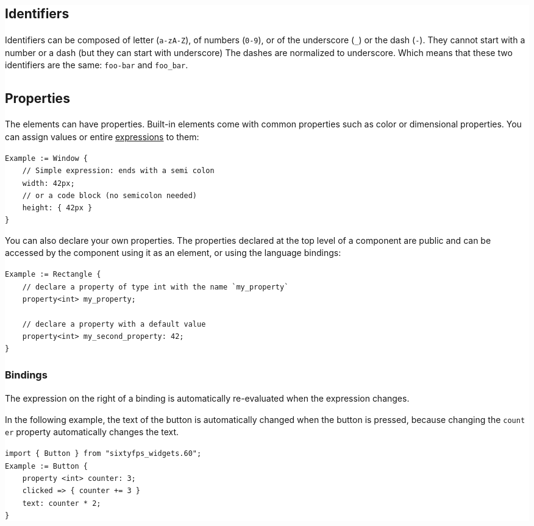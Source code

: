 ## Identifiers

Identifiers can be composed of letter (`a-zA-Z`), of numbers (`0-9`), or of the underscore (`_`) or the dash (`-`).
They cannot start with a number or a dash (but they can start with underscore)
The dashes are normalized to underscore. Which means that these two identifiers are the same: `foo-bar` and `foo_bar`.

## Properties

The elements can have properties. Built-in elements come with common properties such
as color or dimensional properties. You can assign values or entire [expressions](#expressions) to them:

```60
Example := Window {
    // Simple expression: ends with a semi colon
    width: 42px;
    // or a code block (no semicolon needed)
    height: { 42px }
}
```

You can also declare your own properties. The properties declared at the top level of a
component are public and can be accessed by the component using it as an element, or using the
language bindings:

```60
Example := Rectangle {
    // declare a property of type int with the name `my_property`
    property<int> my_property;

    // declare a property with a default value
    property<int> my_second_property: 42;
}
```

### Bindings

The expression on the right of a binding is automatically re-evaluated when the expression changes.

In the following example, the text of the button is automatically changed when the button is pressed, because
changing the `counter`  property automatically changes the text.

```60
import { Button } from "sixtyfps_widgets.60";
Example := Button {
    property <int> counter: 3;
    clicked => { counter += 3 }
    text: counter * 2;
}
```
